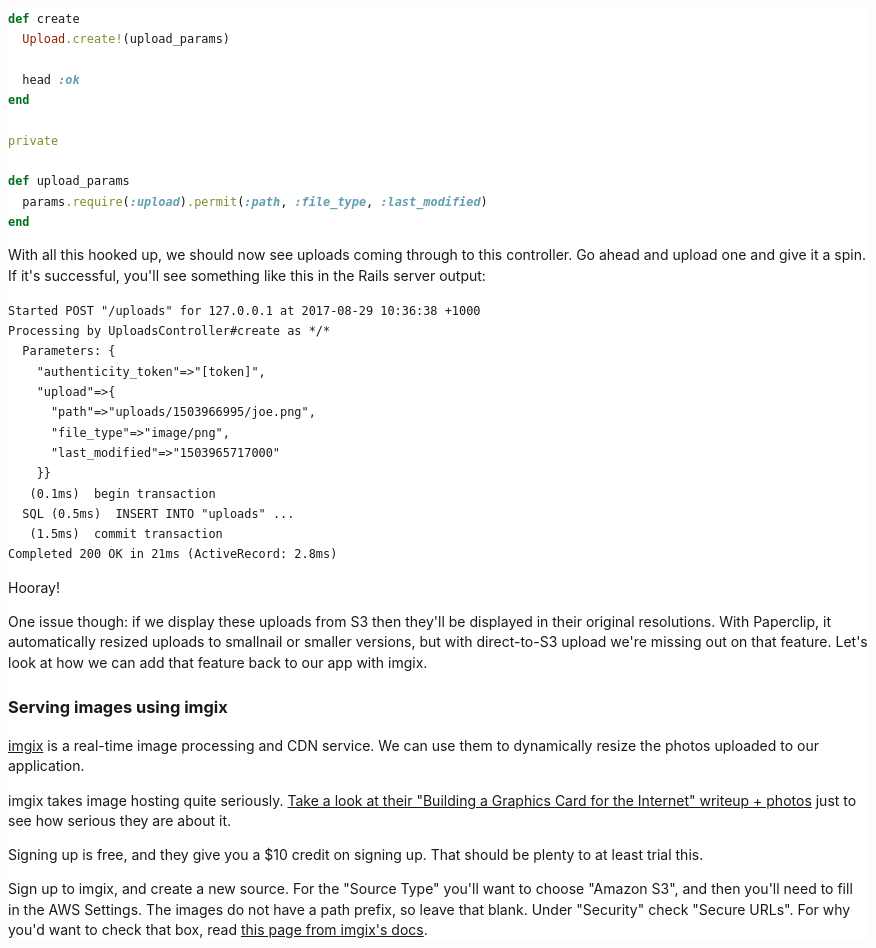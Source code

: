 ```ruby
def create
  Upload.create!(upload_params)

  head :ok
end

private

def upload_params
  params.require(:upload).permit(:path, :file_type, :last_modified)
end
```

With all this hooked up, we should now see uploads coming through to this controller. Go ahead and upload one and give it a spin. If it's successful, you'll see something like this in the Rails server output:

```
Started POST "/uploads" for 127.0.0.1 at 2017-08-29 10:36:38 +1000
Processing by UploadsController#create as */*
  Parameters: {
    "authenticity_token"=>"[token]",
    "upload"=>{
      "path"=>"uploads/1503966995/joe.png",
      "file_type"=>"image/png",
      "last_modified"=>"1503965717000"
    }}
   (0.1ms)  begin transaction
  SQL (0.5ms)  INSERT INTO "uploads" ...
   (1.5ms)  commit transaction
Completed 200 OK in 21ms (ActiveRecord: 2.8ms)
```

Hooray!

One issue though: if we display these uploads from S3 then they'll be displayed in their original resolutions. With Paperclip, it automatically resized uploads to smallnail or smaller versions, but with direct-to-S3 upload we're missing out on that feature. Let's look at how we can add that feature back to our app with imgix.

### Serving images using imgix

[imgix](https://imgix.com) is a real-time image processing and CDN service. We can use them to dynamically resize the photos uploaded to our application.

imgix takes image hosting quite seriously. [Take a look at their "Building a Graphics Card for the Internet" writeup + photos](http://photos.imgix.com/building-a-graphics-card-for-the-internet) just to see how serious they are about it.

Signing up is free, and they give you a $10 credit on signing up. That should be plenty to at least trial this.

Sign up to imgix, and create a new source. For the "Source Type" you'll want to choose "Amazon S3", and then you'll need to fill in the AWS Settings. The images do not have a path prefix, so leave that blank. Under "Security" check "Secure URLs". For why you'd want to check that box, read [this page from imgix's docs](https://docs.imgix.com/setup/securing-images).
